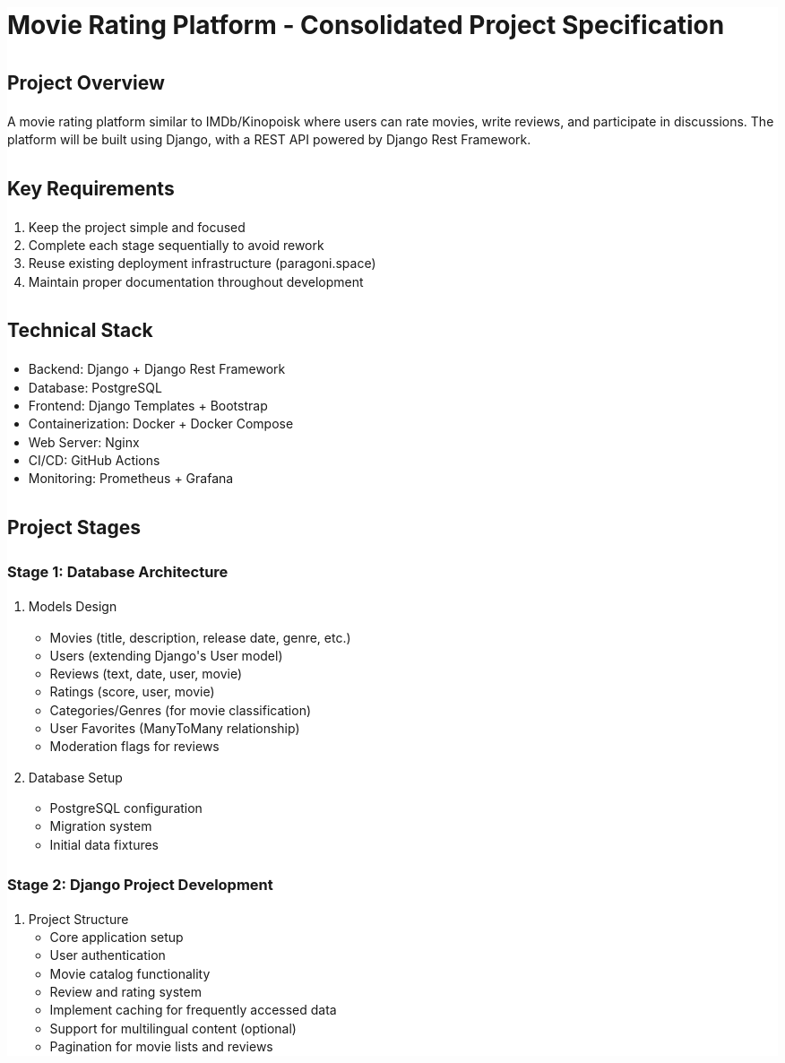 # Movie Rating Platform - Consolidated Project Specification

## Project Overview
A movie rating platform similar to IMDb/Kinopoisk where users can rate movies, write reviews, and participate in discussions. The platform will be built using Django, with a REST API powered by Django Rest Framework.

## Key Requirements
1. Keep the project simple and focused
2. Complete each stage sequentially to avoid rework
3. Reuse existing deployment infrastructure (paragoni.space)
4. Maintain proper documentation throughout development

## Technical Stack
- Backend: Django + Django Rest Framework
- Database: PostgreSQL
- Frontend: Django Templates + Bootstrap
- Containerization: Docker + Docker Compose
- Web Server: Nginx
- CI/CD: GitHub Actions
- Monitoring: Prometheus + Grafana

## Project Stages

### Stage 1: Database Architecture
1. Models Design
   - Movies (title, description, release date, genre, etc.)
   - Users (extending Django's User model)
   - Reviews (text, date, user, movie)
   - Ratings (score, user, movie)
   - Categories/Genres (for movie classification)
   - User Favorites (ManyToMany relationship)
   - Moderation flags for reviews

2. Database Setup
   - PostgreSQL configuration
   - Migration system
   - Initial data fixtures

### Stage 2: Django Project Development
1. Project Structure
   - Core application setup
   - User authentication
   - Movie catalog functionality
   - Review and rating system
   - Implement caching for frequently accessed data
   - Support for multilingual content (optional)
   - Pagination for movie lists and reviews
